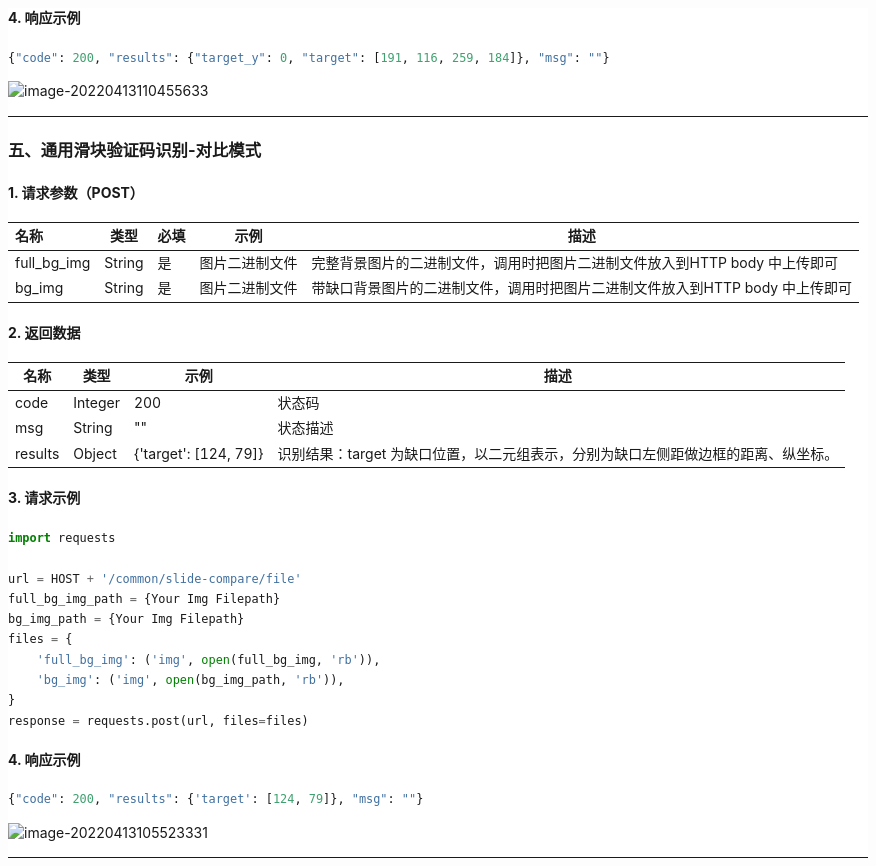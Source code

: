 
#### 4. 响应示例

```python
{"code": 200, "results": {"target_y": 0, "target": [191, 116, 259, 184]}, "msg": ""}
```

![image-20220413110455633](https://s2.loli.net/2022/04/13/3mz8NIXwWKUtlQF.png)

---

### 五、通用滑块验证码识别-对比模式

#### 1. 请求参数（POST）

| 名称        | 类型   | 必填 | 示例           | 描述                                                         |
| :---------- | ------ | ---- | -------------- | ------------------------------------------------------------ |
| full_bg_img | String | 是   | 图片二进制文件 | 完整背景图片的二进制文件，调用时把图片二进制文件放入到HTTP body 中上传即可 |
| bg_img      | String | 是   | 图片二进制文件 | 带缺口背景图片的二进制文件，调用时把图片二进制文件放入到HTTP body 中上传即可 |

#### 2. 返回数据

| 名称    | 类型    | 示例                  | 描述                                                         |
| ------- | ------- | --------------------- | ------------------------------------------------------------ |
| code    | Integer | 200                   | 状态码                                                       |
| msg     | String  | ""                    | 状态描述                                                     |
| results | Object  | {'target': [124, 79]} | 识别结果：target 为缺口位置，以二元组表示，分别为缺口左侧距做边框的距离、纵坐标。 |

#### 3. 请求示例

```python
import requests

url = HOST + '/common/slide-compare/file'
full_bg_img_path = {Your Img Filepath}
bg_img_path = {Your Img Filepath}
files = {
    'full_bg_img': ('img', open(full_bg_img, 'rb')),
    'bg_img': ('img', open(bg_img_path, 'rb')),
}
response = requests.post(url, files=files)
```

#### 4. 响应示例

```python
{"code": 200, "results": {'target': [124, 79]}, "msg": ""}
```



![image-20220413105523331](https://s2.loli.net/2022/04/13/EjN2H4k7bVpd3IA.png)

---